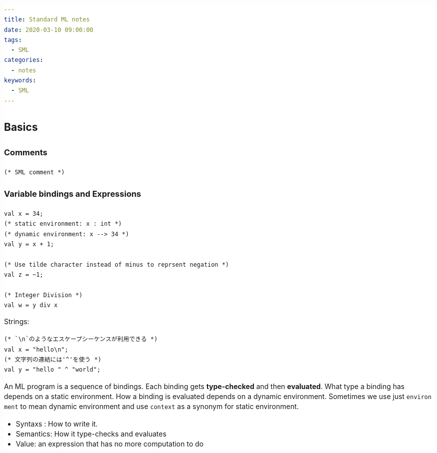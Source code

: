 ```yaml
---
title: Standard ML notes
date: 2020-03-10 09:00:00
tags:
  - SML
categories:
  - notes
keywords:
  - SML
---
```


## Basics

### Comments

```ML
(* SML comment *)
```

### Variable bindings and Expressions

```ML
val x = 34;
(* static environment: x : int *)
(* dynamic environment: x --> 34 *)
val y = x + 1;

(* Use tilde character instead of minus to reprsent negation *)
val z = ~1;

(* Integer Division *)
val w = y div x
```

Strings:

```ML
(* `\n`のようなエスケープシーケンスが利用できる *)
val x = "hello\n";
(* 文字列の連結には'^'を使う *)
val y = "hello " ^ "world";
```

An ML program is a sequence of bindings. Each binding gets **type-checked** and then **evaluated**.
What type a binding has depends on a static environment. How a binding is evaluated depends on a dynamic environment.
Sometimes we use just `environment` to mean dynamic environment and use `context` as a synonym for static environment.

- Syntaxs : How to write it.
- Semantics: How it type-checks and evaluates
- Value: an expression that has no more computation to do
